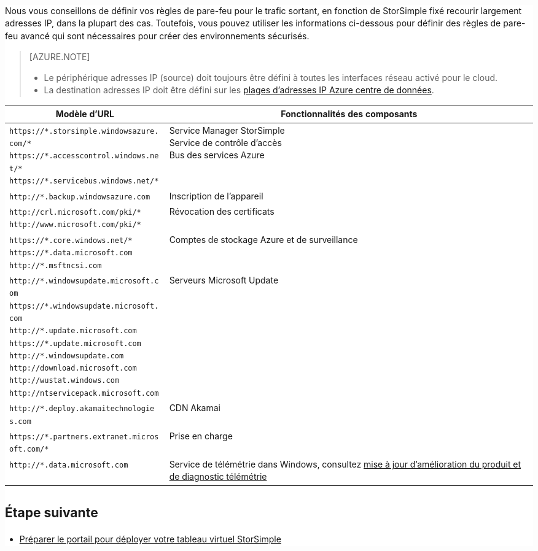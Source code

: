 Nous vous conseillons de définir vos règles de pare-feu pour le trafic sortant, en fonction de StorSimple fixé recourir largement adresses IP, dans la plupart des cas. Toutefois, vous pouvez utiliser les informations ci-dessous pour définir des règles de pare-feu avancé qui sont nécessaires pour créer des environnements sécurisés.

> [AZURE.NOTE] 
> 
> - Le périphérique adresses IP (source) doit toujours être défini à toutes les interfaces réseau activé pour le cloud. 
> - La destination adresses IP doit être défini sur les [plages d’adresses IP Azure centre de données](https://www.microsoft.com/en-us/download/confirmation.aspx?id=41653).


| Modèle d’URL                                                      | Fonctionnalités des composants                                           |
|------------------------------------------------------------------|---------------------------------------------------------------|
| `https://*.storsimple.windowsazure.com/*`<br>`https://*.accesscontrol.windows.net/*`<br>`https://*.servicebus.windows.net/*`   | Service Manager StorSimple<br>Service de contrôle d’accès<br>Bus des services Azure|
|`http://*.backup.windowsazure.com`|Inscription de l’appareil|
|`http://crl.microsoft.com/pki/*`<br>`http://www.microsoft.com/pki/*`|Révocation des certificats |
| `https://*.core.windows.net/*`<br>`https://*.data.microsoft.com`<br>`http://*.msftncsi.com` | Comptes de stockage Azure et de surveillance |
| `http://*.windowsupdate.microsoft.com`<br>`https://*.windowsupdate.microsoft.com`<br>`http://*.update.microsoft.com`<br> `https://*.update.microsoft.com`<br>`http://*.windowsupdate.com`<br>`http://download.microsoft.com`<br>`http://wustat.windows.com`<br>`http://ntservicepack.microsoft.com`| Serveurs Microsoft Update<br>                        |
| `http://*.deploy.akamaitechnologies.com`                         |CDN Akamai |
| `https://*.partners.extranet.microsoft.com/*`                    | Prise en charge                                                  |
| `http://*.data.microsoft.com `                   | Service de télémétrie dans Windows, consultez [mise à jour d’amélioration du produit et de diagnostic télémétrie](https://support.microsoft.com/en-us/kb/3068708)                                                  |

## <a name="next-step"></a>Étape suivante

-   [Préparer le portail pour déployer votre tableau virtuel StorSimple](storsimple-ova-deploy1-portal-prep.md)
